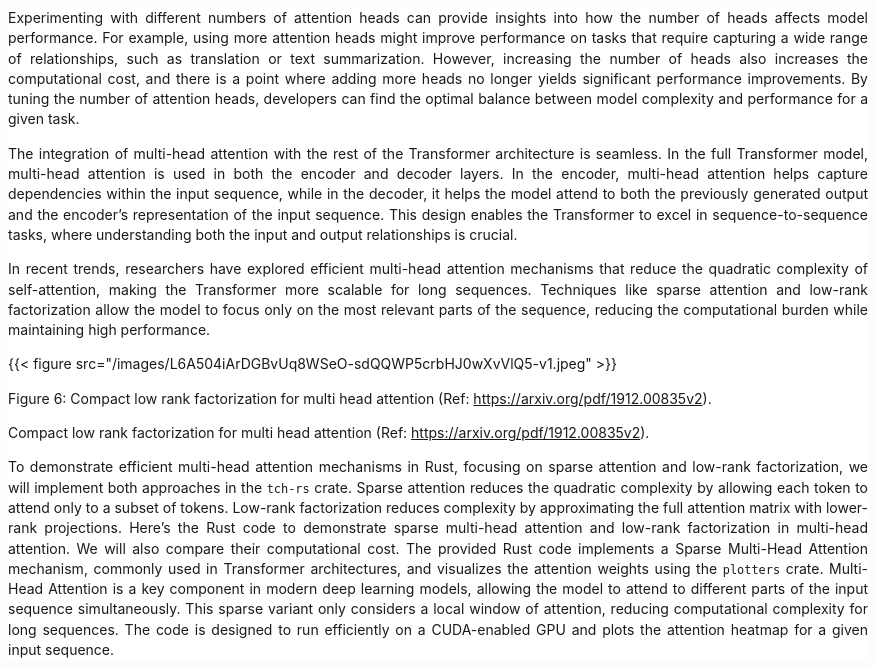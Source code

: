 <p style="text-align: justify;">
Experimenting with different numbers of attention heads can provide insights into how the number of heads affects model performance. For example, using more attention heads might improve performance on tasks that require capturing a wide range of relationships, such as translation or text summarization. However, increasing the number of heads also increases the computational cost, and there is a point where adding more heads no longer yields significant performance improvements. By tuning the number of attention heads, developers can find the optimal balance between model complexity and performance for a given task.
</p>

<p style="text-align: justify;">
The integration of multi-head attention with the rest of the Transformer architecture is seamless. In the full Transformer model, multi-head attention is used in both the encoder and decoder layers. In the encoder, multi-head attention helps capture dependencies within the input sequence, while in the decoder, it helps the model attend to both the previously generated output and the encoder’s representation of the input sequence. This design enables the Transformer to excel in sequence-to-sequence tasks, where understanding both the input and output relationships is crucial.
</p>

<p style="text-align: justify;">
In recent trends, researchers have explored efficient multi-head attention mechanisms that reduce the quadratic complexity of self-attention, making the Transformer more scalable for long sequences. Techniques like sparse attention and low-rank factorization allow the model to focus only on the most relevant parts of the sequence, reducing the computational burden while maintaining high performance.
</p>

<div class="row justify-content-center">
    <div class="rounded p-4 position-relative overflow-hidden border-1 text-center" style="width: 100%">
        {{< figure src="/images/L6A504iArDGBvUq8WSeO-sdQQWP5crbHJ0wXvVlQ5-v1.jpeg" >}}
        <p><span class="fw-bold ">Figure 6:</span> Compact low rank factorization for multi head attention (Ref: <a href="https://arxiv.org/pdf/1912.00835v2">https://arxiv.org/pdf/1912.00835v2</a>).</p>
        <p>Compact low rank factorization for multi head attention (Ref: <a href="https://arxiv.org/pdf/1912.00835v2">https://arxiv.org/pdf/1912.00835v2</a>).</p>
    </div>
</div>

<p style="text-align: justify;">
To demonstrate efficient multi-head attention mechanisms in Rust, focusing on sparse attention and low-rank factorization, we will implement both approaches in the <code>tch-rs</code> crate. Sparse attention reduces the quadratic complexity by allowing each token to attend only to a subset of tokens. Low-rank factorization reduces complexity by approximating the full attention matrix with lower-rank projections. Here’s the Rust code to demonstrate sparse multi-head attention and low-rank factorization in multi-head attention. We will also compare their computational cost. The provided Rust code implements a Sparse Multi-Head Attention mechanism, commonly used in Transformer architectures, and visualizes the attention weights using the <code>plotters</code> crate. Multi-Head Attention is a key component in modern deep learning models, allowing the model to attend to different parts of the input sequence simultaneously. This sparse variant only considers a local window of attention, reducing computational complexity for long sequences. The code is designed to run efficiently on a CUDA-enabled GPU and plots the attention heatmap for a given input sequence.
</p>
